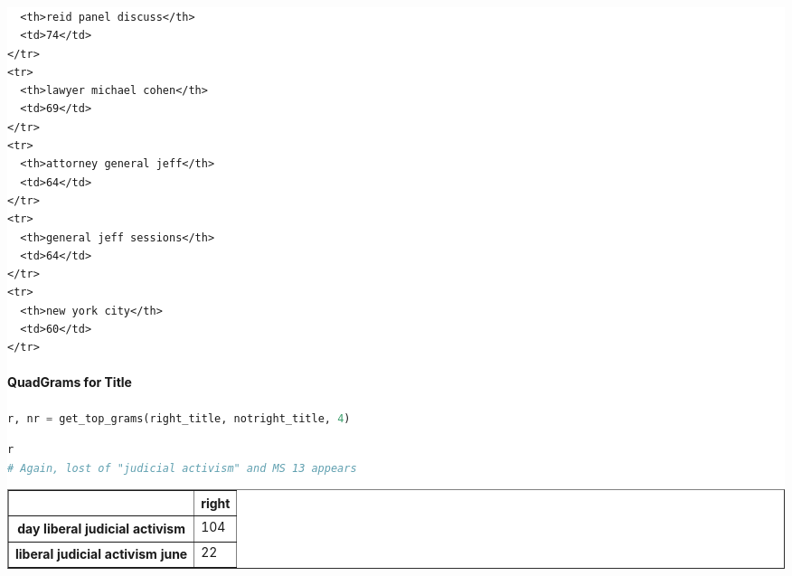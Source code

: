       <th>reid panel discuss</th>
      <td>74</td>
    </tr>
    <tr>
      <th>lawyer michael cohen</th>
      <td>69</td>
    </tr>
    <tr>
      <th>attorney general jeff</th>
      <td>64</td>
    </tr>
    <tr>
      <th>general jeff sessions</th>
      <td>64</td>
    </tr>
    <tr>
      <th>new york city</th>
      <td>60</td>
    </tr>
  </tbody>
</table>
</div>



#### QuadGrams for Title


```python
r, nr = get_top_grams(right_title, notright_title, 4)
```


```python
r
# Again, lost of "judicial activism" and MS 13 appears 
```




<div>
<style scoped>
    .dataframe tbody tr th:only-of-type {
        vertical-align: middle;
    }

    .dataframe tbody tr th {
        vertical-align: top;
    }

    .dataframe thead th {
        text-align: right;
    }
</style>
<table border="1" class="dataframe">
  <thead>
    <tr style="text-align: right;">
      <th></th>
      <th>right</th>
    </tr>
  </thead>
  <tbody>
    <tr>
      <th>day liberal judicial activism</th>
      <td>104</td>
    </tr>
    <tr>
      <th>liberal judicial activism june</th>
      <td>22</td>